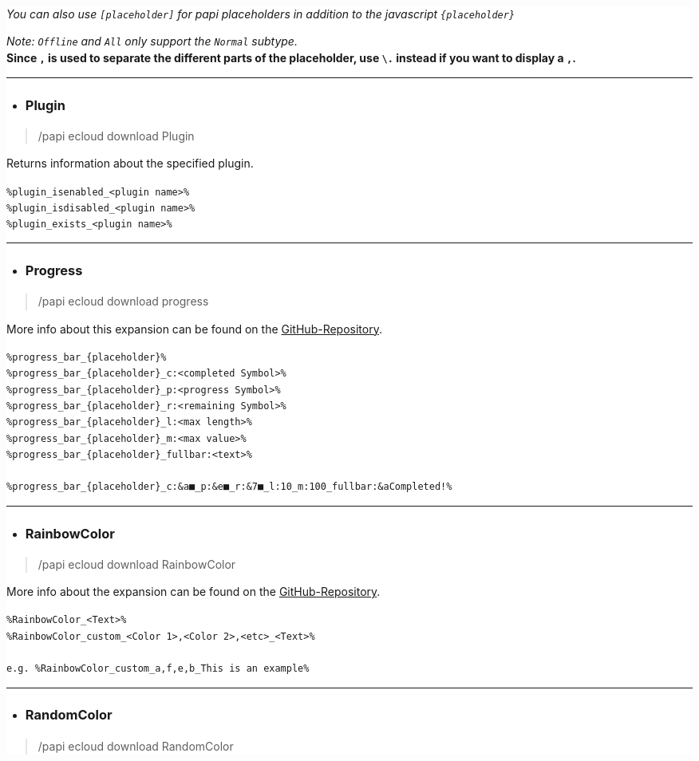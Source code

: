 *You can also use `[placeholder]` for papi placeholders in addition to the javascript `{placeholder}`*

*Note: `Offline` and `All` only support the `Normal` subtype.*  
**Since `,` is used to separate the different parts of the placeholder, use `\.` instead if you want to display a `,`.**

----

- ### **Plugin**
> /papi ecloud download Plugin

Returns information about the specified plugin.

```
%plugin_isenabled_<plugin name>%
%plugin_isdisabled_<plugin name>%
%plugin_exists_<plugin name>%
```
----

- ### **Progress**
> /papi ecloud download progress

More info about this expansion can be found on the [GitHub-Repository](https://github.com/aBo0oDyy/Progress-Expansion).

```
%progress_bar_{placeholder}%
%progress_bar_{placeholder}_c:<completed Symbol>%
%progress_bar_{placeholder}_p:<progress Symbol>%
%progress_bar_{placeholder}_r:<remaining Symbol>%
%progress_bar_{placeholder}_l:<max length>%
%progress_bar_{placeholder}_m:<max value>%
%progress_bar_{placeholder}_fullbar:<text>%

%progress_bar_{placeholder}_c:&a■_p:&e■_r:&7■_l:10_m:100_fullbar:&aCompleted!%
```
----

- ### **RainbowColor**
> /papi ecloud download RainbowColor

More info about the expansion can be found on the [GitHub-Repository](https://github.com/aBo0oDyy/RainbowColor-Expansion).

```
%RainbowColor_<Text>%
%RainbowColor_custom_<Color 1>,<Color 2>,<etc>_<Text>%

e.g. %RainbowColor_custom_a,f,e,b_This is an example%
```
----

- ### **RandomColor**
> /papi ecloud download RandomColor
